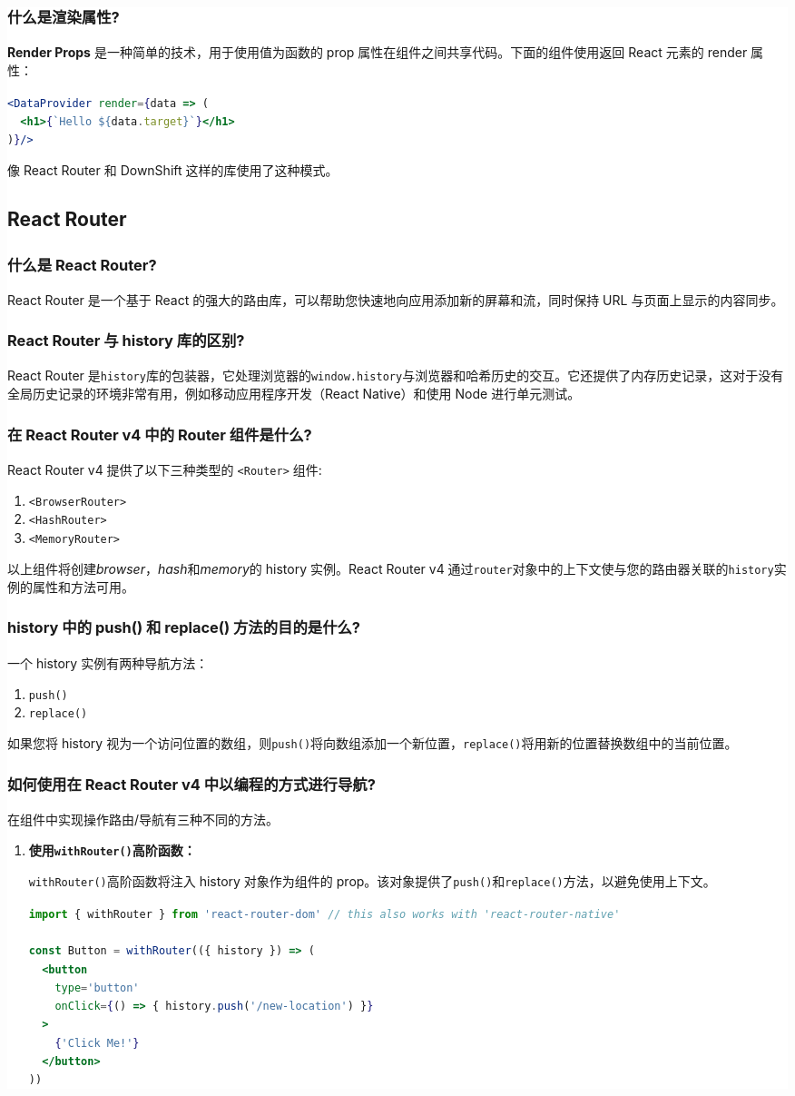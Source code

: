 ### 什么是渲染属性?

**Render Props** 是一种简单的技术，用于使用值为函数的 prop 属性在组件之间共享代码。下面的组件使用返回 React 元素的 render 属性：

```jsx 
<DataProvider render={data => (
  <h1>{`Hello ${data.target}`}</h1>
)}/>
```

像 React Router 和 DownShift 这样的库使用了这种模式。

## React Router

### 什么是 React Router?

React Router 是一个基于 React 的强大的路由库，可以帮助您快速地向应用添加新的屏幕和流，同时保持 URL 与页面上显示的内容同步。

### React Router 与 history 库的区别?

React Router 是`history`库的包装器，它处理浏览器的`window.history`与浏览器和哈希历史的交互。它还提供了内存历史记录，这对于没有全局历史记录的环境非常有用，例如移动应用程序开发（React Native）和使用 Node 进行单元测试。

### 在 React Router v4 中的 Router 组件是什么?

React Router v4 提供了以下三种类型的 `<Router>` 组件:

1. `<BrowserRouter>`
2. `<HashRouter>`
3. `<MemoryRouter>`

以上组件将创建*browser*，*hash*和*memory*的 history 实例。React Router v4 通过`router`对象中的上下文使与您的路由器关联的`history`实例的属性和方法可用。

### history 中的 push() 和 replace() 方法的目的是什么?

一个 history 实例有两种导航方法：

1. `push()`
2. `replace()`

如果您将 history 视为一个访问位置的数组，则`push()`将向数组添加一个新位置，`replace()`将用新的位置替换数组中的当前位置。

### 如何使用在 React Router v4 中以编程的方式进行导航?

在组件中实现操作路由/导航有三种不同的方法。

1. **使用`withRouter()`高阶函数：**

    `withRouter()`高阶函数将注入 history 对象作为组件的 prop。该对象提供了`push()`和`replace()`方法，以避免使用上下文。

    ```jsx 
    import { withRouter } from 'react-router-dom' // this also works with 'react-router-native'

    const Button = withRouter(({ history }) => (
      <button
        type='button'
        onClick={() => { history.push('/new-location') }}
      >
        {'Click Me!'}
      </button>
    ))
    ```
